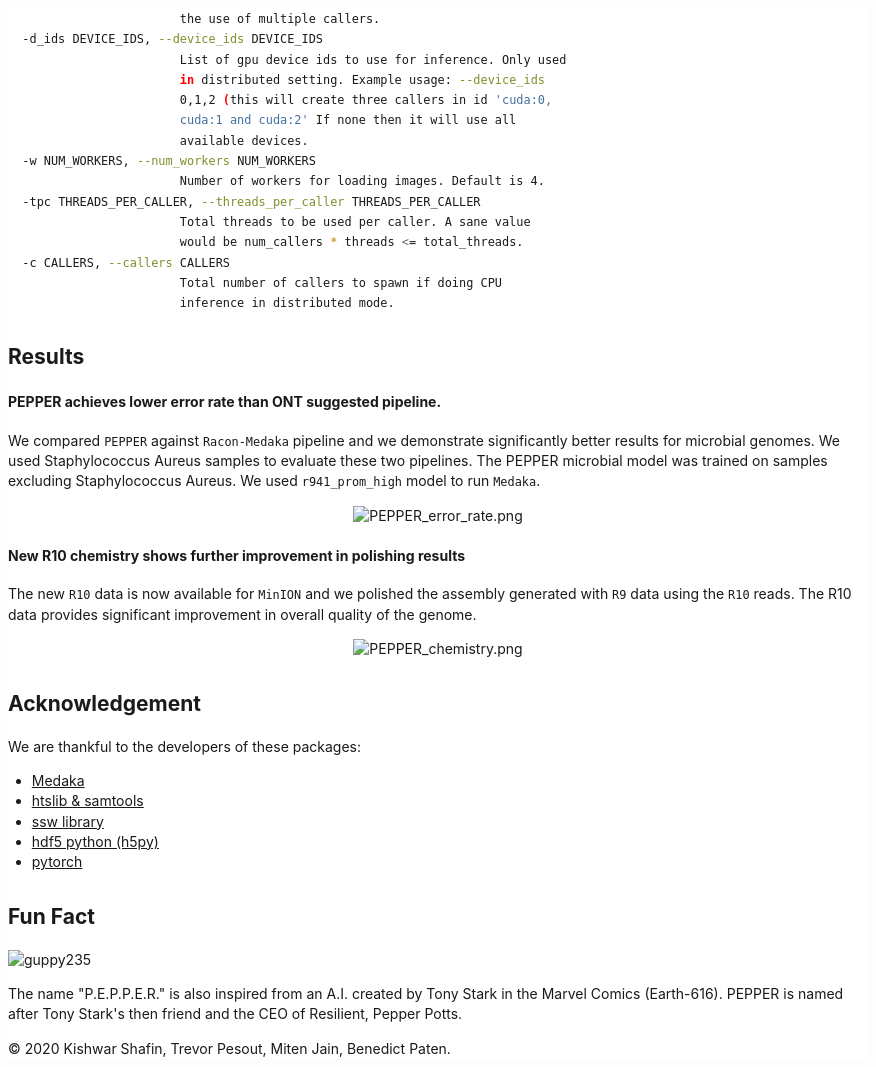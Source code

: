```bash
                        the use of multiple callers.
  -d_ids DEVICE_IDS, --device_ids DEVICE_IDS
                        List of gpu device ids to use for inference. Only used
                        in distributed setting. Example usage: --device_ids
                        0,1,2 (this will create three callers in id 'cuda:0,
                        cuda:1 and cuda:2' If none then it will use all
                        available devices.
  -w NUM_WORKERS, --num_workers NUM_WORKERS
                        Number of workers for loading images. Default is 4.
  -tpc THREADS_PER_CALLER, --threads_per_caller THREADS_PER_CALLER
                        Total threads to be used per caller. A sane value
                        would be num_callers * threads <= total_threads.
  -c CALLERS, --callers CALLERS
                        Total number of callers to spawn if doing CPU
                        inference in distributed mode.
```

## Results

#### PEPPER achieves lower error rate than ONT suggested pipeline.
We compared `PEPPER` against `Racon-Medaka` pipeline and we demonstrate significantly better results for microbial genomes. We used Staphylococcus Aureus samples to evaluate these two pipelines. The PEPPER microbial model was trained on samples excluding Staphylococcus Aureus. We used `r941_prom_high` model to run `Medaka`.
<p align="center">
<img src="img/PEPPER_error_rate.png" alt="PEPPER_error_rate.png" height="420">
</p>

#### New R10 chemistry shows further improvement in polishing results
The new `R10` data is now available for `MinION` and we polished the assembly generated with `R9` data using the `R10` reads. The R10 data provides significant improvement in overall quality of the genome.
<p align="center">
<img src="img/PEPPER_chemistry.png" alt="PEPPER_chemistry.png" height="420p">
</p>

## Acknowledgement
We are thankful to the developers of these packages: </br>
* [Medaka](https://github.com/nanoporetech/medaka)
* [htslib & samtools](http://www.htslib.org/)
* [ssw library](https://github.com/mengyao/Complete-Striped-Smith-Waterman-Library)
* [hdf5 python (h5py)](https://www.h5py.org/)
* [pytorch](https://pytorch.org/)

## Fun Fact
<img src="https://vignette.wikia.nocookie.net/marveldatabase/images/7/72/Anthony_Stark_%28Earth-616%29_from_Iron_Man_Vol_5_2_002.jpg/revision/latest?cb=20130407031815" alt="guppy235" width="240p"> <br/>

The name "P.E.P.P.E.R." is also inspired from an A.I. created by Tony Stark in the  Marvel Comics (Earth-616). PEPPER is named after Tony Stark's then friend and the CEO of Resilient, Pepper Potts.


© 2020 Kishwar Shafin, Trevor Pesout, Miten Jain, Benedict Paten.
